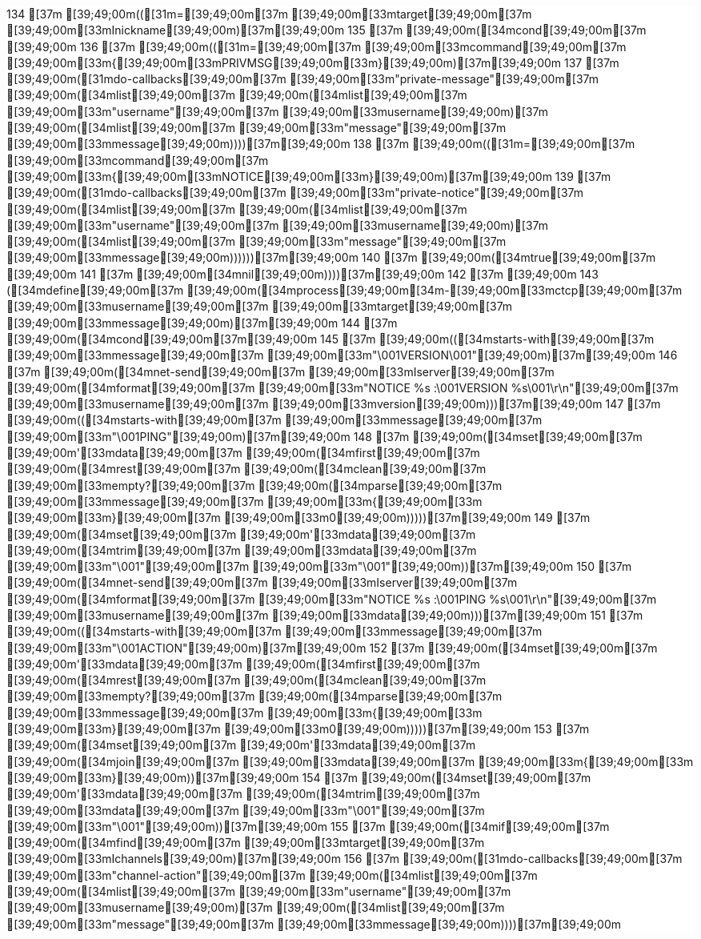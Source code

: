    134	[37m            [39;49;00m(([31m=[39;49;00m[37m [39;49;00m[33mtarget[39;49;00m[37m [39;49;00m[33mInickname[39;49;00m)[37m[39;49;00m
   135	[37m                [39;49;00m([34mcond[39;49;00m[37m [39;49;00m
   136	[37m                    [39;49;00m(([31m=[39;49;00m[37m [39;49;00m[33mcommand[39;49;00m[37m [39;49;00m[33m{[39;49;00m[33mPRIVMSG[39;49;00m[33m}[39;49;00m)[37m[39;49;00m
   137	[37m                        [39;49;00m([31mdo-callbacks[39;49;00m[37m [39;49;00m[33m"private-message"[39;49;00m[37m [39;49;00m([34mlist[39;49;00m[37m [39;49;00m([34mlist[39;49;00m[37m [39;49;00m[33m"username"[39;49;00m[37m [39;49;00m[33musername[39;49;00m)[37m [39;49;00m([34mlist[39;49;00m[37m [39;49;00m[33m"message"[39;49;00m[37m [39;49;00m[33mmessage[39;49;00m))))[37m[39;49;00m
   138	[37m                    [39;49;00m(([31m=[39;49;00m[37m [39;49;00m[33mcommand[39;49;00m[37m [39;49;00m[33m{[39;49;00m[33mNOTICE[39;49;00m[33m}[39;49;00m)[37m[39;49;00m
   139	[37m                        [39;49;00m([31mdo-callbacks[39;49;00m[37m [39;49;00m[33m"private-notice"[39;49;00m[37m  [39;49;00m([34mlist[39;49;00m[37m [39;49;00m([34mlist[39;49;00m[37m [39;49;00m[33m"username"[39;49;00m[37m [39;49;00m[33musername[39;49;00m)[37m [39;49;00m([34mlist[39;49;00m[37m [39;49;00m[33m"message"[39;49;00m[37m [39;49;00m[33mmessage[39;49;00m))))))[37m[39;49;00m
   140	[37m            [39;49;00m([34mtrue[39;49;00m[37m                [39;49;00m
   141	[37m                [39;49;00m[34mnil[39;49;00m))))[37m[39;49;00m
   142	[37m  [39;49;00m
   143	([34mdefine[39;49;00m[37m [39;49;00m([34mprocess[39;49;00m[34m-[39;49;00m[33mctcp[39;49;00m[37m [39;49;00m[33musername[39;49;00m[37m [39;49;00m[33mtarget[39;49;00m[37m [39;49;00m[33mmessage[39;49;00m)[37m[39;49;00m
   144	[37m    [39;49;00m([34mcond[39;49;00m[37m[39;49;00m
   145	[37m        [39;49;00m(([34mstarts-with[39;49;00m[37m [39;49;00m[33mmessage[39;49;00m[37m [39;49;00m[33m"\001VERSION\001"[39;49;00m)[37m[39;49;00m
   146	[37m            [39;49;00m([34mnet-send[39;49;00m[37m [39;49;00m[33mIserver[39;49;00m[37m [39;49;00m([34mformat[39;49;00m[37m [39;49;00m[33m"NOTICE %s :\001VERSION %s\001\r\n"[39;49;00m[37m [39;49;00m[33musername[39;49;00m[37m [39;49;00m[33mversion[39;49;00m)))[37m[39;49;00m
   147	[37m        [39;49;00m(([34mstarts-with[39;49;00m[37m [39;49;00m[33mmessage[39;49;00m[37m [39;49;00m[33m"\001PING"[39;49;00m)[37m[39;49;00m
   148	[37m            [39;49;00m([34mset[39;49;00m[37m [39;49;00m'[33mdata[39;49;00m[37m [39;49;00m([34mfirst[39;49;00m[37m [39;49;00m([34mrest[39;49;00m[37m [39;49;00m([34mclean[39;49;00m[37m [39;49;00m[33mempty?[39;49;00m[37m [39;49;00m([34mparse[39;49;00m[37m [39;49;00m[33mmessage[39;49;00m[37m [39;49;00m[33m{[39;49;00m[33m [39;49;00m[33m}[39;49;00m[37m [39;49;00m[33m0[39;49;00m)))))[37m[39;49;00m
   149	[37m            [39;49;00m([34mset[39;49;00m[37m [39;49;00m'[33mdata[39;49;00m[37m [39;49;00m([34mtrim[39;49;00m[37m [39;49;00m[33mdata[39;49;00m[37m [39;49;00m[33m"\001"[39;49;00m[37m [39;49;00m[33m"\001"[39;49;00m))[37m[39;49;00m
   150	[37m            [39;49;00m([34mnet-send[39;49;00m[37m [39;49;00m[33mIserver[39;49;00m[37m  [39;49;00m([34mformat[39;49;00m[37m [39;49;00m[33m"NOTICE %s :\001PING %s\001\r\n"[39;49;00m[37m [39;49;00m[33musername[39;49;00m[37m [39;49;00m[33mdata[39;49;00m)))[37m[39;49;00m
   151	[37m        [39;49;00m(([34mstarts-with[39;49;00m[37m [39;49;00m[33mmessage[39;49;00m[37m [39;49;00m[33m"\001ACTION"[39;49;00m)[37m[39;49;00m
   152	[37m            [39;49;00m([34mset[39;49;00m[37m [39;49;00m'[33mdata[39;49;00m[37m [39;49;00m([34mfirst[39;49;00m[37m [39;49;00m([34mrest[39;49;00m[37m [39;49;00m([34mclean[39;49;00m[37m [39;49;00m[33mempty?[39;49;00m[37m [39;49;00m([34mparse[39;49;00m[37m [39;49;00m[33mmessage[39;49;00m[37m [39;49;00m[33m{[39;49;00m[33m [39;49;00m[33m}[39;49;00m[37m [39;49;00m[33m0[39;49;00m)))))[37m[39;49;00m
   153	[37m            [39;49;00m([34mset[39;49;00m[37m [39;49;00m'[33mdata[39;49;00m[37m [39;49;00m([34mjoin[39;49;00m[37m [39;49;00m[33mdata[39;49;00m[37m [39;49;00m[33m{[39;49;00m[33m [39;49;00m[33m}[39;49;00m))[37m[39;49;00m
   154	[37m            [39;49;00m([34mset[39;49;00m[37m [39;49;00m'[33mdata[39;49;00m[37m [39;49;00m([34mtrim[39;49;00m[37m [39;49;00m[33mdata[39;49;00m[37m [39;49;00m[33m"\001"[39;49;00m[37m [39;49;00m[33m"\001"[39;49;00m))[37m[39;49;00m
   155	[37m            [39;49;00m([34mif[39;49;00m[37m [39;49;00m([34mfind[39;49;00m[37m [39;49;00m[33mtarget[39;49;00m[37m [39;49;00m[33mIchannels[39;49;00m)[37m[39;49;00m
   156	[37m                [39;49;00m([31mdo-callbacks[39;49;00m[37m [39;49;00m[33m"channel-action"[39;49;00m[37m [39;49;00m([34mlist[39;49;00m[37m [39;49;00m([34mlist[39;49;00m[37m [39;49;00m[33m"username"[39;49;00m[37m [39;49;00m[33musername[39;49;00m)[37m [39;49;00m([34mlist[39;49;00m[37m [39;49;00m[33m"message"[39;49;00m[37m [39;49;00m[33mmessage[39;49;00m))))[37m[39;49;00m